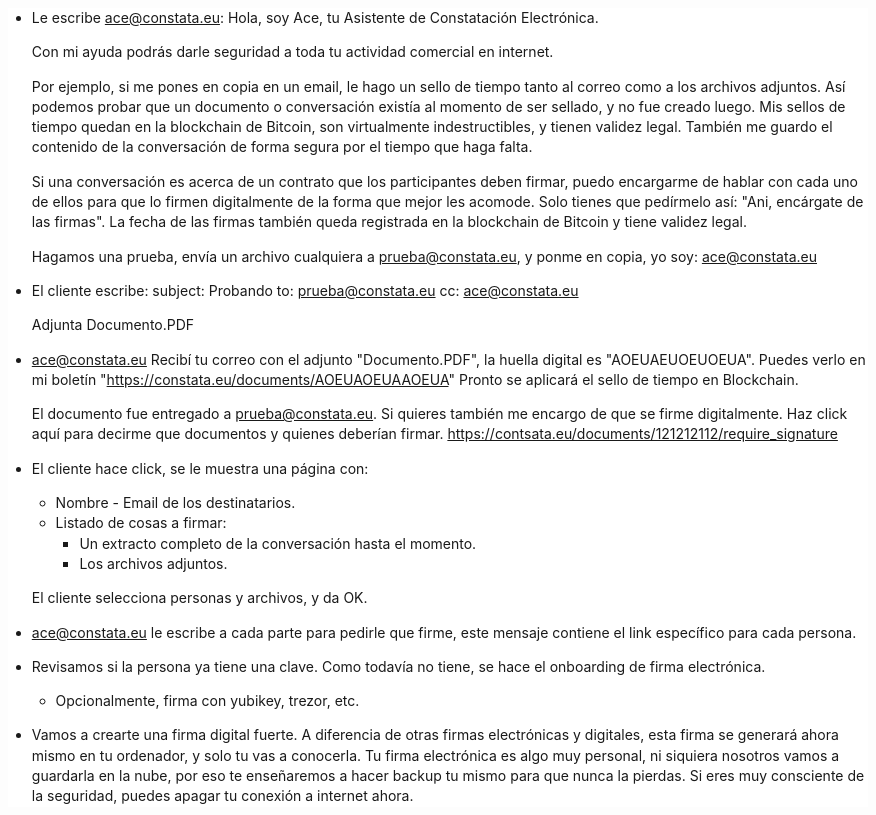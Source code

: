   - Le escribe ace@constata.eu:
    Hola, soy Ace, tu Asistente de Constatación Electrónica.

    Con mi ayuda podrás darle seguridad a toda tu actividad comercial en internet.
    
    Por ejemplo, si me pones en copia en un email, le hago un sello de tiempo tanto al correo como
    a los archivos adjuntos. Así podemos probar que un documento o conversación existía al momento de ser sellado,
    y no fue creado luego.
    Mis sellos de tiempo quedan en la blockchain de Bitcoin, son virtualmente indestructibles, y tienen validez legal.
    También me guardo el contenido de la conversación de forma segura por el tiempo que haga falta.

    Si una conversación es acerca de un contrato que los participantes deben firmar, puedo encargarme
    de hablar con cada uno de ellos para que lo firmen digitalmente de la forma que mejor les acomode.
    Solo tienes que pedírmelo así: "Ani, encárgate de las firmas".
    La fecha de las firmas también queda registrada en la blockchain de Bitcoin y tiene validez legal.
    
    Hagamos una prueba, envía un archivo cualquiera a prueba@constata.eu, y ponme en copia, yo soy: ace@constata.eu

  - El cliente escribe:
    subject: Probando
    to: prueba@constata.eu
    cc: ace@constata.eu

    Adjunta Documento.PDF

  - ace@constata.eu
    Recibí tu correo con el adjunto "Documento.PDF", la huella digital es "AOEUAEUOEUOEUA".
    Puedes verlo en mi boletín "https://constata.eu/documents/AOEUAOEUAAOEUA"
    Pronto se aplicará el sello de tiempo en Blockchain.

    El documento fue entregado a prueba@constata.eu.
    Si quieres también me encargo de que se firme digitalmente.
    Haz click aquí para decirme que documentos y quienes deberían firmar.
    https://contsata.eu/documents/121212112/require_signature

  - El cliente hace click, se le muestra una página con:
    - Nombre - Email de los destinatarios.
    - Listado de cosas a firmar:
      - Un extracto completo de la conversación hasta el momento.
      - Los archivos adjuntos.

    El cliente selecciona personas y archivos, y da OK.


  - ace@constata.eu le escribe a cada parte para pedirle que firme,
    este mensaje contiene el link específico para cada persona.

  - Revisamos si la persona ya tiene una clave.
    Como todavía no tiene, se hace el onboarding de firma electrónica.
    - Opcionalmente, firma con yubikey, trezor, etc.

  - Vamos a crearte una firma digital fuerte.
    A diferencia de otras firmas electrónicas y digitales, esta firma se generará ahora mismo en tu ordenador,
    y solo tu vas a conocerla. 
    Tu firma electrónica es algo muy personal, ni siquiera nosotros vamos a guardarla en la nube,
    por eso te enseñaremos a hacer backup tu mismo para que nunca la pierdas.
    Si eres muy consciente de la seguridad, puedes apagar tu conexión a internet ahora.
